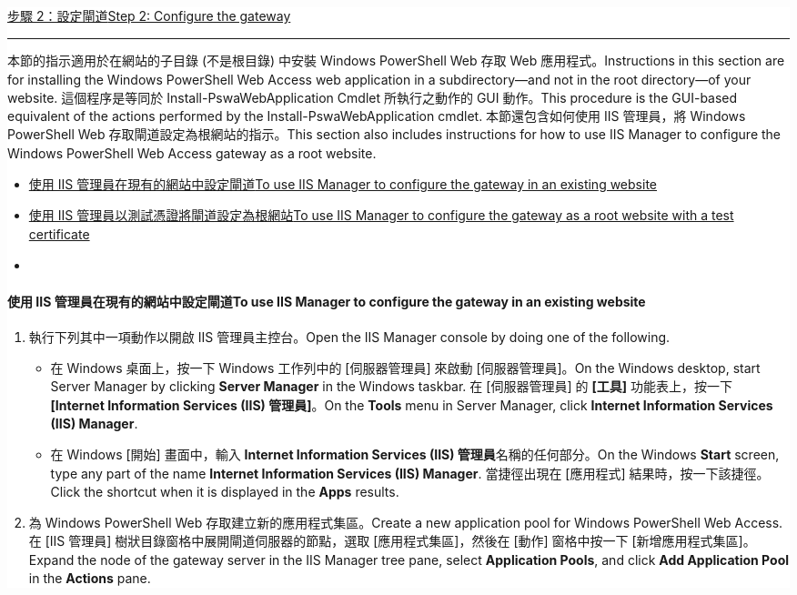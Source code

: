 ###

<span data-ttu-id="21d40-303"><a href="javascript:void(0)" class="LW_CollapsibleArea_TitleAhref" title="Collapse"><span class="cl_CollapsibleArea_expanding LW_CollapsibleArea_Img"></span><span class="LW_CollapsibleArea_Title">步驟 2：設定閘道</span></a></span><span class="sxs-lookup"><span data-stu-id="21d40-303"><a href="javascript:void(0)" class="LW_CollapsibleArea_TitleAhref" title="Collapse"><span class="cl_CollapsibleArea_expanding LW_CollapsibleArea_Img"></span><span class="LW_CollapsibleArea_Title">Step 2: Configure the gateway</span></a></span></span>

------------------------------------------------------------------------

<span data-ttu-id="21d40-304">本節的指示適用於在網站的子目錄 (不是根目錄) 中安裝 Windows PowerShell Web 存取 Web 應用程式。</span><span class="sxs-lookup"><span data-stu-id="21d40-304">Instructions in this section are for installing the Windows PowerShell Web Access web application in a subdirectory—and not in the root directory—of your website.</span></span> <span data-ttu-id="21d40-305">這個程序是等同於 <span class="code">Install-PswaWebApplication</span> Cmdlet 所執行之動作的 GUI 動作。</span><span class="sxs-lookup"><span data-stu-id="21d40-305">This procedure is the GUI-based equivalent of the actions performed by the <span class="code">Install-PswaWebApplication</span> cmdlet.</span></span> <span data-ttu-id="21d40-306">本節還包含如何使用 IIS 管理員，將 Windows PowerShell Web 存取閘道設定為根網站的指示。</span><span class="sxs-lookup"><span data-stu-id="21d40-306">This section also includes instructions for how to use IIS Manager to configure the Windows PowerShell Web Access gateway as a root website.</span></span>

-   [<span data-ttu-id="21d40-307">使用 IIS 管理員在現有的網站中設定閘道</span><span class="sxs-lookup"><span data-stu-id="21d40-307">To use IIS Manager to configure the gateway in an existing website</span></span>](#BKMK_configman)

-   [<span data-ttu-id="21d40-308">使用 IIS 管理員以測試憑證將閘道設定為根網站</span><span class="sxs-lookup"><span data-stu-id="21d40-308">To use IIS Manager to configure the gateway as a root website with a test certificate</span></span>](#BKMK_configroot)

-   

#### <a name="to-use-iis-manager-to-configure-the-gateway-in-an-existing-website"></a><span data-ttu-id="21d40-309">使用 IIS 管理員在現有的網站中設定閘道</span><span class="sxs-lookup"><span data-stu-id="21d40-309">To use IIS Manager to configure the gateway in an existing website</span></span>

1.  <span data-ttu-id="21d40-310">執行下列其中一項動作以開啟 IIS 管理員主控台。</span><span class="sxs-lookup"><span data-stu-id="21d40-310">Open the IIS Manager console by doing one of the following.</span></span>

    -   <span data-ttu-id="21d40-311">在 Windows 桌面上，按一下 Windows 工作列中的 [伺服器管理員] 來啟動 [伺服器管理員]。</span><span class="sxs-lookup"><span data-stu-id="21d40-311">On the Windows desktop, start Server Manager by clicking **Server Manager** in the Windows taskbar.</span></span> <span data-ttu-id="21d40-312">在 [伺服器管理員] 的 **[工具]** 功能表上，按一下 **[Internet Information Services (IIS) 管理員]**。</span><span class="sxs-lookup"><span data-stu-id="21d40-312">On the **Tools** menu in Server Manager, click **Internet Information Services (IIS) Manager**.</span></span>

    -   <span data-ttu-id="21d40-313">在 Windows [開始] 畫面中，輸入 **Internet Information Services (IIS) 管理員**名稱的任何部分。</span><span class="sxs-lookup"><span data-stu-id="21d40-313">On the Windows **Start** screen, type any part of the name **Internet Information Services (IIS) Manager**.</span></span> <span data-ttu-id="21d40-314">當捷徑出現在 [應用程式] 結果時，按一下該捷徑。</span><span class="sxs-lookup"><span data-stu-id="21d40-314">Click the shortcut when it is displayed in the **Apps** results.</span></span>

2.  <span data-ttu-id="21d40-315">為 Windows PowerShell Web 存取建立新的應用程式集區。</span><span class="sxs-lookup"><span data-stu-id="21d40-315">Create a new application pool for Windows PowerShell Web Access.</span></span> <span data-ttu-id="21d40-316">在 [IIS 管理員] 樹狀目錄窗格中展開閘道伺服器的節點，選取 [應用程式集區]，然後在 [動作] 窗格中按一下 [新增應用程式集區]。</span><span class="sxs-lookup"><span data-stu-id="21d40-316">Expand the node of the gateway server in the IIS Manager tree pane, select **Application Pools**, and click **Add Application Pool** in the **Actions** pane.</span></span>
